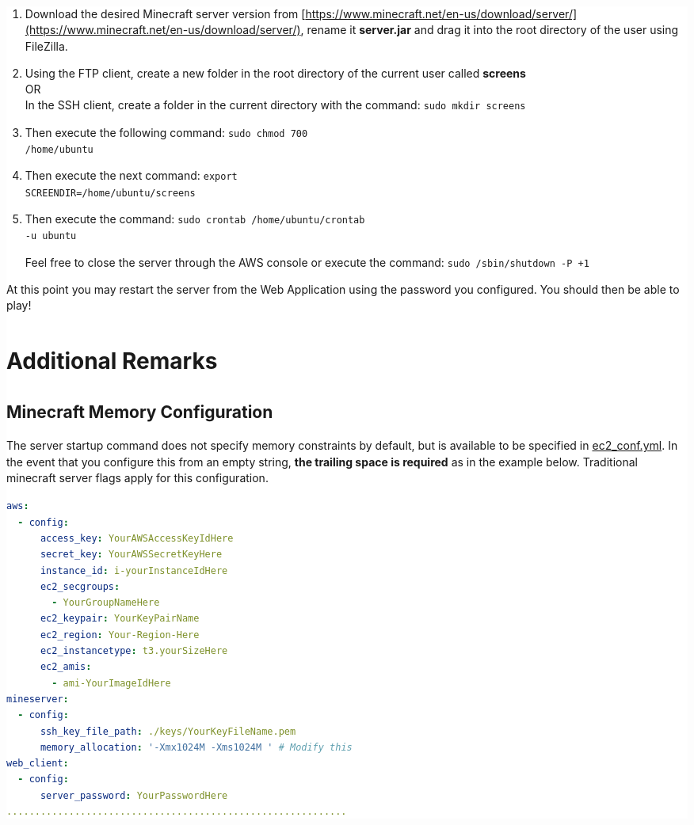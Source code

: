 1.  Download the desired Minecraft server version from [https://www.minecraft.net/en-us/download/server/](https://www.minecraft.net/en-us/download/server/), rename it **server.jar** and drag it into the root directory of the user using FileZilla.

1. Using the FTP client, create a new folder in the root directory of the current user called **screens**  
OR  
In the SSH client, create a folder in the current directory with the command:
	<code>sudo mkdir screens</code>
1. Then execute the following command:
   <code>sudo chmod 700 /home/ubuntu</code>
1. Then execute the next command:
  <code>export SCREENDIR=/home/ubuntu/screens</code>
1. Then execute the command:
  <code>sudo crontab /home/ubuntu/crontab -u ubuntu</code>

	Feel free to close the server through the AWS console or execute the command:
	<code>sudo /sbin/shutdown -P +1</code>

At this point you may restart the server from the Web Application using the password you configured. You should then be able to play!

# Additional Remarks
## Minecraft Memory Configuration
The server startup command does not specify memory constraints by default, but is available to be specified in [ec2_conf.yml](configs/ec2_conf.yml). In the event that you configure this from an empty string, **the trailing space is required** as in the example below. Traditional minecraft server flags apply for this configuration.

```yaml
aws:
  - config:
      access_key: YourAWSAccessKeyIdHere
      secret_key: YourAWSSecretKeyHere
      instance_id: i-yourInstanceIdHere
      ec2_secgroups:
        - YourGroupNameHere
      ec2_keypair: YourKeyPairName
      ec2_region: Your-Region-Here
      ec2_instancetype: t3.yourSizeHere
      ec2_amis:
        - ami-YourImageIdHere
mineserver:
  - config:
      ssh_key_file_path: ./keys/YourKeyFileName.pem
      memory_allocation: '-Xmx1024M -Xms1024M ' # Modify this
web_client:
  - config:
      server_password: YourPasswordHere
............................................................
```
